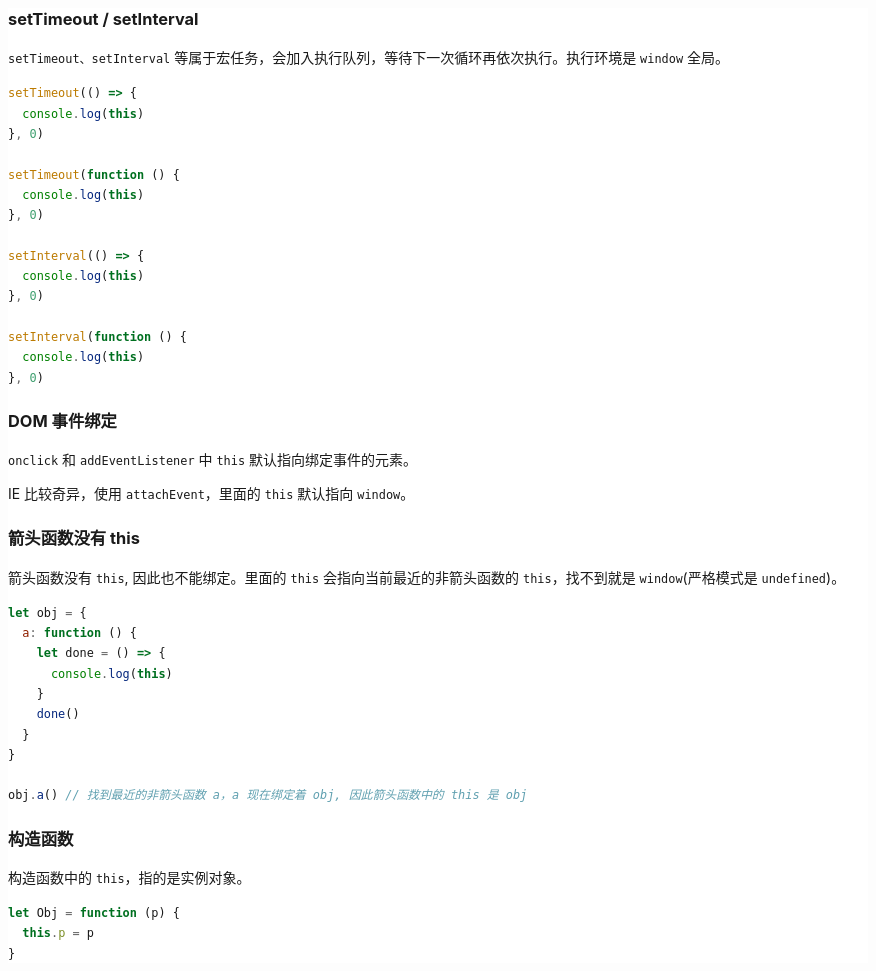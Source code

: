 ### setTimeout / setInterval

`setTimeout、setInterval` 等属于宏任务，会加入执行队列，等待下一次循环再依次执行。执行环境是 `window` 全局。

```js
setTimeout(() => {
  console.log(this)
}, 0)

setTimeout(function () {
  console.log(this)
}, 0)

setInterval(() => {
  console.log(this)
}, 0)

setInterval(function () {
  console.log(this)
}, 0)
```

### DOM 事件绑定

`onclick` 和 `addEventListener` 中 `this` 默认指向绑定事件的元素。

IE 比较奇异，使用 `attachEvent`，里面的 `this` 默认指向 `window`。

### 箭头函数没有 this

箭头函数没有 `this`, 因此也不能绑定。里面的 `this` 会指向当前最近的非箭头函数的 `this`，找不到就是 `window`(严格模式是 `undefined`)。

```js
let obj = {
  a: function () {
    let done = () => {
      console.log(this)
    }
    done()
  }
}

obj.a() // 找到最近的非箭头函数 a，a 现在绑定着 obj, 因此箭头函数中的 this 是 obj
```

### 构造函数

构造函数中的 `this`，指的是实例对象。

```js
let Obj = function (p) {
  this.p = p
}
```

